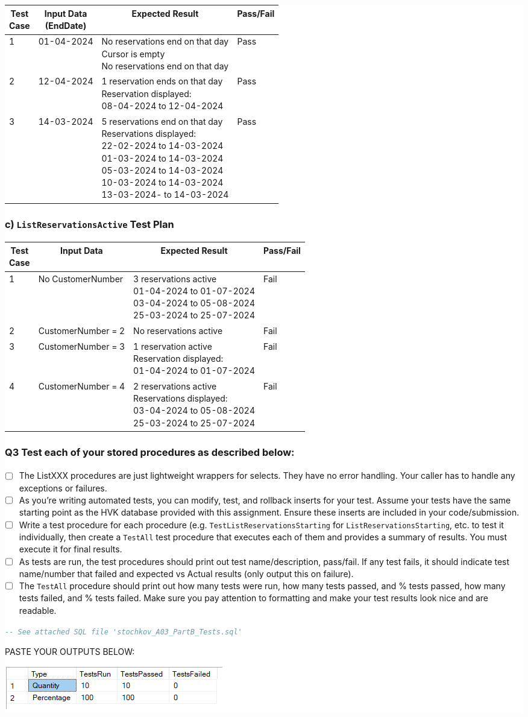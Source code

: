 | Test<br>Case | Input Data<br>(EndDate) | Expected Result                                                                                                                                                                                        | Pass/Fail |
| ------------ | ----------------------- | ------------------------------------------------------------------------------------------------------------------------------------------------------------------------------------------------------ | --------- |
| 1            | 01-04-2024              | No reservations end on that day<br>Cursor is empty<br>No reservations end on that day                                                                                                   | Pass      |
| 2            | 12-04-2024              | 1 reservation ends on that day<br>Reservation displayed:<br>08-04-2024 to 12-04-2024                                                                                                                   | Pass      |
| 3            | 14-03-2024              | 5 reservations end on that day<br>Reservations displayed:<br>22-02-2024 to 14-03-2024<br>01-03-2024 to 14-03-2024<br>05-03-2024 to 14-03-2024<br>10-03-2024 to 14-03-2024<br>13-03-2024- to 14-03-2024 | Pass      |
  
### c) `ListReservationsActive` Test Plan 

| Test<br>Case | Input Data         | Expected Result                                                                                           | Pass/Fail |
| ------------ | ------------------ | --------------------------------------------------------------------------------------------------------- | --------- |
| 1            | No CustomerNumber  | 3 reservations active<br>01-04-2024 to 01-07-2024<br>03-04-2024 to 05-08-2024<br>25-03-2024 to 25-07-2024 | Fail      |
| 2            | CustomerNumber = 2 | No reservations active                                                                                    | Fail      |
| 3            | CustomerNumber = 3 | 1 reservation active<br>Reservation displayed:<br>01-04-2024 to 01-07-2024                                | Fail      |
| 4            | CustomerNumber = 4 | 2 reservations active<br>Reservations displayed:<br>03-04-2024 to 05-08-2024<br>25-03-2024 to 25-07-2024  | Fail      |
  
### Q3 Test each of your stored procedures as described below:  
- [ ] The ListXXX procedures are just lightweight wrappers for selects.  They have no error handling.  Your caller has to handle any exceptions or failures.  
- [ ] As you’re writing automated tests, you can modify, test, and rollback inserts for your test.  Assume your tests have the same starting point as the HVK database provided with this assignment.  Ensure these inserts are included in your code/submission.
- [ ]  Write a test procedure for each procedure (e.g. `TestListReservationsStarting` for `ListReservationsStarting`, etc. to test it individually, then create a `TestAll` test procedure that executes each of them and provides a summary of results.  You must execute it for final results.  
- [ ] As tests are run, the test procedures should print out test name/description, pass/fail.  If any test fails, it should indicate test name/number that failed and expected vs Actual results (only output this on failure).  
- [ ] The `TestAll` procedure should print out how many tests were run, how many tests passed, and % tests passed, how many tests failed, and % tests failed. Make sure you pay attention to formatting and make your test results look nice and are readable.  

```SQL
-- See attached SQL file 'stochkov_A03_PartB_Tests.sql'
```  

PASTE YOUR OUTPUTS BELOW:  

![alt text](image-4.png)

